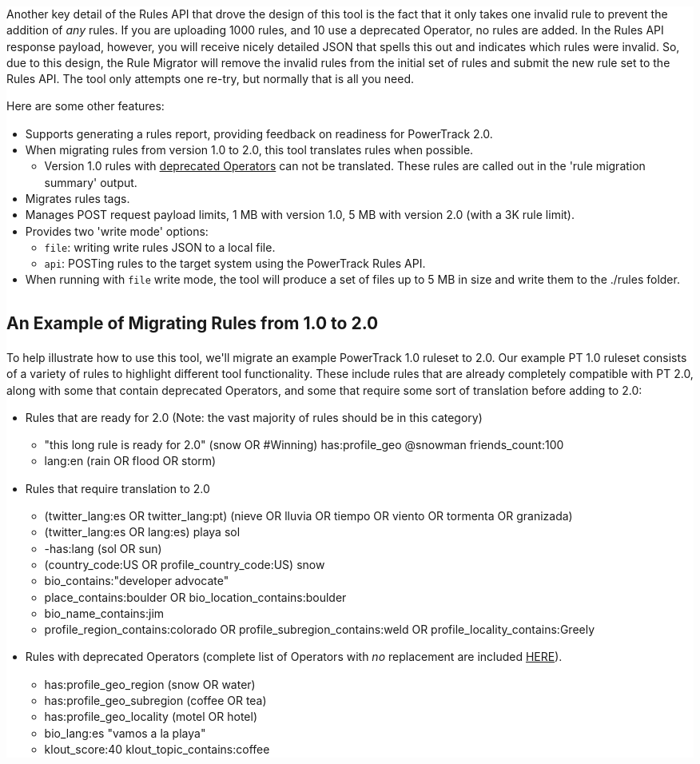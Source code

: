 Another key detail of the Rules API that drove the design of this tool is the fact that it only takes one invalid rule to prevent the addition of *any* rules. If you are uploading 1000 rules, and 10 use a deprecated Operator, no rules are added. In the Rules API response payload, however, you will receive nicely detailed JSON that spells this out and indicates which rules were invalid. So, due to this design, the Rule Migrator will remove the invalid rules from the initial set of rules and submit the new rule set to the Rules API. The tool only attempts one re-try, but normally that is all you need.

Here are some other features:

+ Supports generating a rules report, providing feedback on readiness for PowerTrack 2.0.  
+ When migrating rules from version 1.0 to 2.0, this tool translates rules when possible.
  + Version 1.0 rules with [deprecated Operators](http://support.gnip.com/apis/powertrack2.0/transition.html#DeprecatedOperators) can not be translated. These rules are called out in the 'rule migration summary' output.  
+ Migrates rules tags.
+ Manages POST request payload limits, 1 MB with version 1.0, 5 MB with version 2.0 (with a 3K rule limit).
+ Provides two 'write mode' options:
  + ```file```: writing write rules JSON to a local file.
  + ```api```: POSTing rules to the target system using the PowerTrack Rules API.
+ When running with ```file``` write mode, the tool will produce a set of files up to 5 MB in size and write them to the ./rules folder.   
     
## An Example of Migrating Rules from 1.0 to 2.0 <a id="example" class="tall">&nbsp;</a>  
  
To help illustrate how to use this tool, we'll migrate an example PowerTrack 1.0 ruleset to 2.0. Our example PT 1.0 ruleset consists of a variety of rules to highlight different tool functionality. These include rules that are already completely compatible with PT 2.0, along with some that contain deprecated Operators, and some that require some sort of translation before adding to 2.0:
   
  + Rules that are ready for 2.0 (Note: the vast majority of rules should be in this category) 
    + "this long rule is ready for 2.0" (snow OR #Winning) has:profile_geo @snowman friends_count:100
    + lang:en (rain OR flood OR storm)
  
  + Rules that require translation to 2.0
    + (twitter_lang:es OR twitter_lang:pt) (nieve OR lluvia OR tiempo OR viento OR tormenta OR granizada)
    + (twitter_lang:es OR lang:es) playa sol
    + -has:lang (sol OR sun)
    + (country_code:US OR profile_country_code:US) snow
    + bio_contains:"developer advocate"
    + place_contains:boulder OR bio_location_contains:boulder
    + bio_name_contains:jim
    + profile_region_contains:colorado OR profile_subregion_contains:weld OR profile_locality_contains:Greely
  
  + Rules with deprecated Operators (complete list of Operators with *no* replacement are included [HERE](http://support.gnip.com/apis/powertrack2.0/transition.html#DeprecatedOperators)).
    + has:profile_geo_region (snow OR water)
    + has:profile_geo_subregion (coffee OR tea)
    + has:profile_geo_locality (motel OR hotel)
    + bio_lang:es "vamos a la playa"
    + klout_score:40 klout_topic_contains:coffee
    